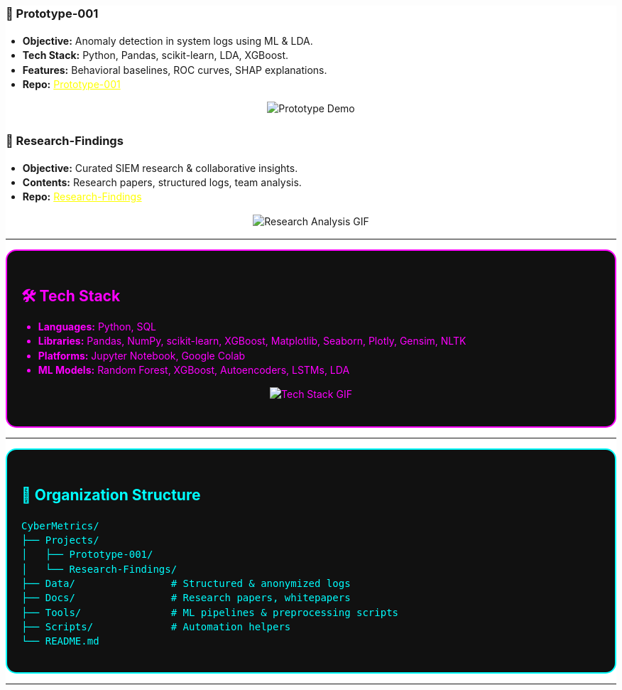 <h3>🔹 Prototype-001</h3>
<ul>
<li><b>Objective:</b> Anomaly detection in system logs using ML & LDA.</li>
<li><b>Tech Stack:</b> Python, Pandas, scikit-learn, LDA, XGBoost.</li>
<li><b>Features:</b> Behavioral baselines, ROC curves, SHAP explanations.</li>
<li><b>Repo:</b> <a href="https://github.com/CyberMetrics/Prototype-001" style="color:#ff0;">Prototype-001</a></li>
</ul>
<p align="center">
  <img src="https://media1.giphy.com/media/v1.Y2lkPTc5MGI3NjExeHI3am1kczkxcTM5ZDUxNmxoNDl0djFvaGFxdGh5Y2prNDhtbzl5biZlcD12MV9pbnRlcm5hbF9naWZfYnlfaWQmY3Q9dHM/Iiqg335KruEu5uplaP/giphy.gif" width="30%" height="20%" alt="Prototype Demo"/>
</p>

<h3>🔹 Research-Findings</h3>
<ul>
<li><b>Objective:</b> Curated SIEM research & collaborative insights.</li>
<li><b>Contents:</b> Research papers, structured logs, team analysis.</li>
<li><b>Repo:</b> <a href="https://github.com/CyberMetrics/Capstone-Mark-01" style="color:#ff0;">Research-Findings</a></li>
</ul>
<p align="center">
  <img src="https://media4.giphy.com/media/v1.Y2lkPTc5MGI3NjExeGZ4eXVidjF6NGg2eDdrN2Q2MTl6eW42YnloMHNzenBrZGZ0dzJ3eiZlcD12MV9pbnRlcm5hbF9naWZfYnlfaWQmY3Q9Zw/iAKXyzgLVtKsU/giphy.gif" width="50%" alt="Research Analysis GIF"/>
</p>
</div>

---

<div style="background-color:#111; padding:20px; border-radius:15px; border: 2px solid #f0f; color:#f0f;">
<h2>🛠 Tech Stack</h2>
<ul>
<li><b>Languages:</b> Python, SQL</li>
<li><b>Libraries:</b> Pandas, NumPy, scikit-learn, XGBoost, Matplotlib, Seaborn, Plotly, Gensim, NLTK</li>
<li><b>Platforms:</b> Jupyter Notebook, Google Colab</li>
<li><b>ML Models:</b> Random Forest, XGBoost, Autoencoders, LSTMs, LDA</li>
</ul>
<p align="center">
  <img src="https://media3.giphy.com/media/v1.Y2lkPTc5MGI3NjExMWYxeDRodDk3cmdhamE3NmU2aDg3YWRqcDgxZzZsaTd2djlnYTZwcCZlcD12MV9pbnRlcm5hbF9naWZfYnlfaWQmY3Q9Zw/EeZ6mLsRRik8cgnh3D/giphy.gif" width="40%" height="50%" alt="Tech Stack GIF"/>
</p>
</div>

---

<div style="background-color:#111; padding:20px; border-radius:15px; border: 2px solid #0ff; color:#0ff;">
<h2>📂 Organization Structure</h2>
<pre style="color:#0ff;">
CyberMetrics/
├── Projects/
│   ├── Prototype-001/
│   └── Research-Findings/
├── Data/                # Structured & anonymized logs
├── Docs/                # Research papers, whitepapers
├── Tools/               # ML pipelines & preprocessing scripts
├── Scripts/             # Automation helpers
└── README.md
</pre>
</div>

---